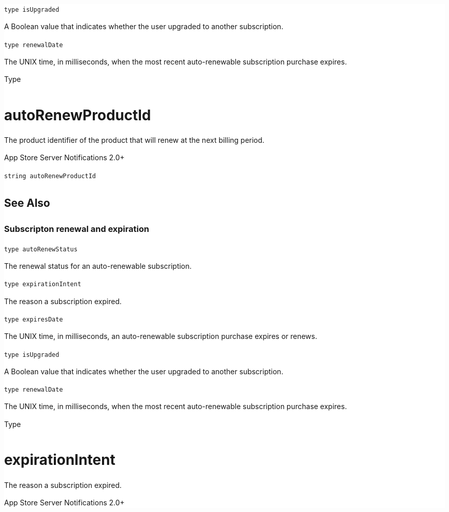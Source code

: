 `type isUpgraded`

A Boolean value that indicates whether the user upgraded to another
subscription.

`type renewalDate`

The UNIX time, in milliseconds, when the most recent auto-renewable
subscription purchase expires.

Type

# autoRenewProductId

The product identifier of the product that will renew at the next billing
period.

App Store Server Notifications 2.0+

    
    
    string autoRenewProductId

## See Also

### Subscripton renewal and expiration

`type autoRenewStatus`

The renewal status for an auto-renewable subscription.

`type expirationIntent`

The reason a subscription expired.

`type expiresDate`

The UNIX time, in milliseconds, an auto-renewable subscription purchase
expires or renews.

`type isUpgraded`

A Boolean value that indicates whether the user upgraded to another
subscription.

`type renewalDate`

The UNIX time, in milliseconds, when the most recent auto-renewable
subscription purchase expires.

Type

# expirationIntent

The reason a subscription expired.

App Store Server Notifications 2.0+

